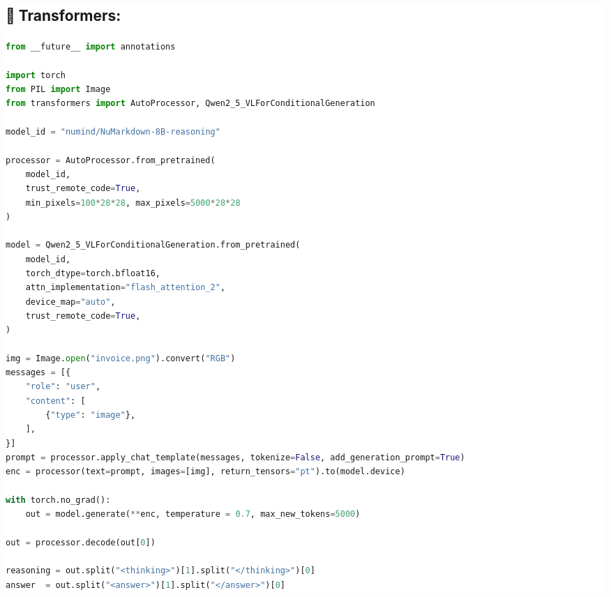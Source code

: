 
## 🤗 Transformers:
```python
from __future__ import annotations

import torch
from PIL import Image
from transformers import AutoProcessor, Qwen2_5_VLForConditionalGeneration

model_id = "numind/NuMarkdown-8B-reasoning"       

processor = AutoProcessor.from_pretrained(
    model_id,
    trust_remote_code=True,
    min_pixels=100*28*28, max_pixels=5000*28*28   
)

model = Qwen2_5_VLForConditionalGeneration.from_pretrained(
    model_id,
    torch_dtype=torch.bfloat16,
    attn_implementation="flash_attention_2",
    device_map="auto",
    trust_remote_code=True,
)

img = Image.open("invoice.png").convert("RGB")
messages = [{
    "role": "user",
    "content": [
        {"type": "image"},
    ],
}]
prompt = processor.apply_chat_template(messages, tokenize=False, add_generation_prompt=True)
enc = processor(text=prompt, images=[img], return_tensors="pt").to(model.device)

with torch.no_grad():
    out = model.generate(**enc, temperature = 0.7, max_new_tokens=5000)

out = processor.decode(out[0])

reasoning = out.split("<thinking>")[1].split("</thinking>")[0]
answer  = out.split("<answer>")[1].split("</answer>")[0]
```

